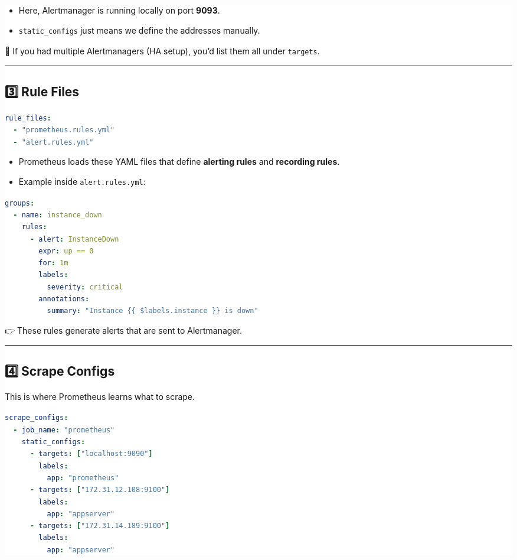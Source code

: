 - Here, Alertmanager is running locally on port **9093**.
    
- `static_configs` just means we define the addresses manually.
    

📌 If you had multiple Alertmanagers (HA setup), you’d list them all under `targets`.

* * *

## 3️⃣ Rule Files

```yaml
rule_files:
  - "prometheus.rules.yml"
  - "alert.rules.yml"
```

- Prometheus loads these YAML files that define **alerting rules** and **recording rules**.
    
- Example inside `alert.rules.yml`:
    

```yaml
groups:
  - name: instance_down
    rules:
      - alert: InstanceDown
        expr: up == 0
        for: 1m
        labels:
          severity: critical
        annotations:
          summary: "Instance {{ $labels.instance }} is down"
```

👉 These rules generate alerts that are sent to Alertmanager.

* * *

## 4️⃣ Scrape Configs

This is where Prometheus learns what to scrape.

```yaml
scrape_configs:
  - job_name: "prometheus"
    static_configs:
      - targets: ["localhost:9090"]
        labels:
          app: "prometheus"
      - targets: ["172.31.12.108:9100"]
        labels:
          app: "appserver"
      - targets: ["172.31.14.189:9100"]
        labels:
          app: "appserver"
```

